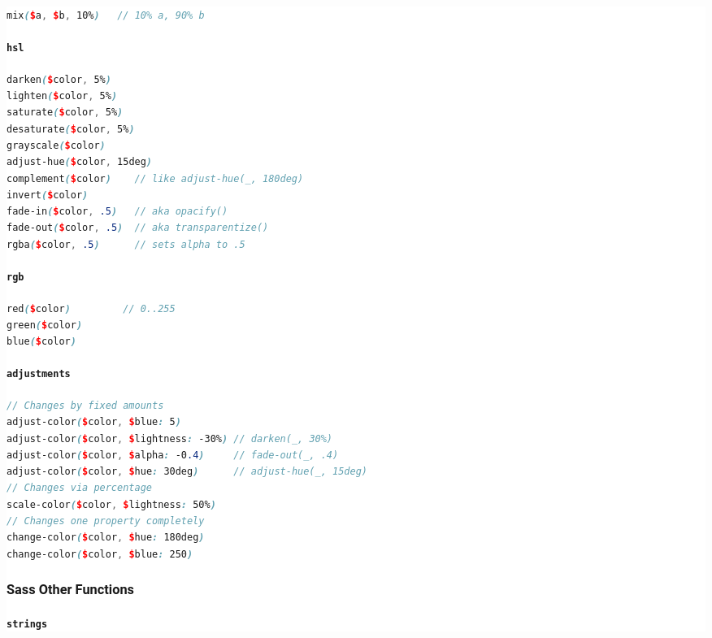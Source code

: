 ```scss
mix($a, $b, 10%)   // 10% a, 90% b 
```

<h4 style="font-family: Roboto">
<code>hsl</code>
</h4>

```scss
darken($color, 5%)
lighten($color, 5%)
saturate($color, 5%)
desaturate($color, 5%)
grayscale($color)
adjust-hue($color, 15deg)
complement($color)    // like adjust-hue(_, 180deg)
invert($color)
fade-in($color, .5)   // aka opacify()
fade-out($color, .5)  // aka transparentize()
rgba($color, .5)      // sets alpha to .5
```

<h4 style="font-family: Roboto">
<code>rgb</code>
</h4>

```scss
red($color)         // 0..255
green($color)
blue($color)
```

<h4 style="font-family: Roboto">
<code>adjustments</code>
</h4>

```scss
// Changes by fixed amounts
adjust-color($color, $blue: 5)
adjust-color($color, $lightness: -30%) // darken(_, 30%)
adjust-color($color, $alpha: -0.4)     // fade-out(_, .4)
adjust-color($color, $hue: 30deg)      // adjust-hue(_, 15deg)
// Changes via percentage
scale-color($color, $lightness: 50%)
// Changes one property completely
change-color($color, $hue: 180deg)
change-color($color, $blue: 250) 
```

<h3 style="font-family: Roboto">
Sass Other Functions 
</h3>

<h4 style="font-family: Roboto">
<code>strings</code>
</h4>

